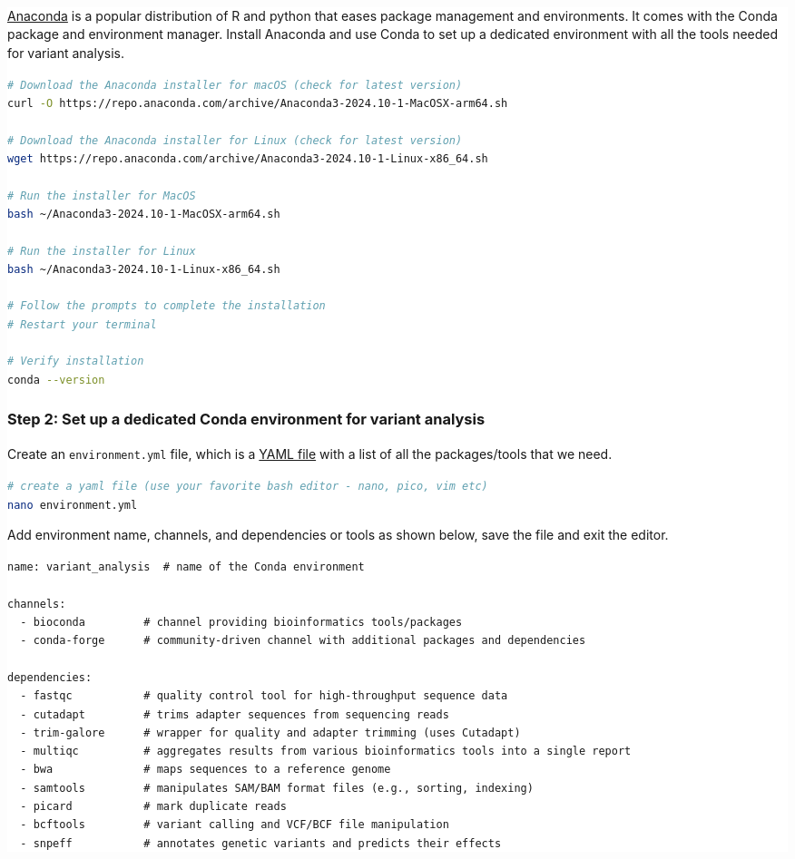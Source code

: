 [Anaconda](https://docs.anaconda.com/getting-started/#) is a popular
distribution of R and python that eases package management and
environments. It comes with the Conda package and environment manager.
Install Anaconda and use Conda to set up a dedicated environment with
all the tools needed for variant analysis.

``` bash
# Download the Anaconda installer for macOS (check for latest version)
curl -O https://repo.anaconda.com/archive/Anaconda3-2024.10-1-MacOSX-arm64.sh

# Download the Anaconda installer for Linux (check for latest version)
wget https://repo.anaconda.com/archive/Anaconda3-2024.10-1-Linux-x86_64.sh

# Run the installer for MacOS
bash ~/Anaconda3-2024.10-1-MacOSX-arm64.sh

# Run the installer for Linux
bash ~/Anaconda3-2024.10-1-Linux-x86_64.sh

# Follow the prompts to complete the installation
# Restart your terminal 

# Verify installation
conda --version
```

### Step 2: Set up a dedicated Conda environment for variant analysis

Create an `environment.yml` file, which is a [YAML
file](https://www.redhat.com/en/topics/automation/what-is-yaml) with a
list of all the packages/tools that we need.

``` bash
# create a yaml file (use your favorite bash editor - nano, pico, vim etc)
nano environment.yml
```

Add environment name, channels, and dependencies or tools as shown
below, save the file and exit the editor.

    name: variant_analysis  # name of the Conda environment

    channels:
      - bioconda         # channel providing bioinformatics tools/packages
      - conda-forge      # community-driven channel with additional packages and dependencies

    dependencies:
      - fastqc           # quality control tool for high-throughput sequence data
      - cutadapt         # trims adapter sequences from sequencing reads
      - trim-galore      # wrapper for quality and adapter trimming (uses Cutadapt)
      - multiqc          # aggregates results from various bioinformatics tools into a single report
      - bwa              # maps sequences to a reference genome
      - samtools         # manipulates SAM/BAM format files (e.g., sorting, indexing)
      - picard           # mark duplicate reads
      - bcftools         # variant calling and VCF/BCF file manipulation
      - snpeff           # annotates genetic variants and predicts their effects
      